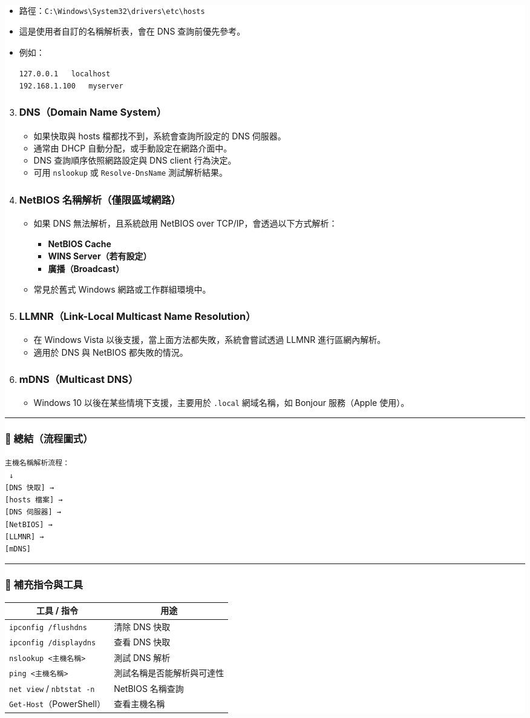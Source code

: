    * 路徑：`C:\Windows\System32\drivers\etc\hosts`
   * 這是使用者自訂的名稱解析表，會在 DNS 查詢前優先參考。
   * 例如：

     ```
     127.0.0.1   localhost
     192.168.1.100   myserver
     ```

3. ### **DNS（Domain Name System）**

   * 如果快取與 hosts 檔都找不到，系統會查詢所設定的 DNS 伺服器。
   * 通常由 DHCP 自動分配，或手動設定在網路介面中。
   * DNS 查詢順序依照網路設定與 DNS client 行為決定。
   * 可用 `nslookup` 或 `Resolve-DnsName` 測試解析結果。

4. ### **NetBIOS 名稱解析（僅限區域網路）**

   * 如果 DNS 無法解析，且系統啟用 NetBIOS over TCP/IP，會透過以下方式解析：

     * **NetBIOS Cache**
     * **WINS Server（若有設定）**
     * **廣播（Broadcast）**
   * 常見於舊式 Windows 網路或工作群組環境中。

5. ### **LLMNR（Link-Local Multicast Name Resolution）**

   * 在 Windows Vista 以後支援，當上面方法都失敗，系統會嘗試透過 LLMNR 進行區網內解析。
   * 適用於 DNS 與 NetBIOS 都失敗的情況。

6. ### **mDNS（Multicast DNS）**

   * Windows 10 以後在某些情境下支援，主要用於 `.local` 網域名稱，如 Bonjour 服務（Apple 使用）。

---

### 📝 總結（流程圖式）

```text
主機名稱解析流程：
 ↓
[DNS 快取] →
[hosts 檔案] →
[DNS 伺服器] →
[NetBIOS] →
[LLMNR] →
[mDNS]
```

---

### 📌 補充指令與工具

| 工具 / 指令                   | 用途            |
| ------------------------- | ------------- |
| `ipconfig /flushdns`      | 清除 DNS 快取     |
| `ipconfig /displaydns`    | 查看 DNS 快取     |
| `nslookup <主機名稱>`         | 測試 DNS 解析     |
| `ping <主機名稱>`             | 測試名稱是否能解析與可達性 |
| `net view` / `nbtstat -n` | NetBIOS 名稱查詢  |
| `Get-Host`（PowerShell）    | 查看主機名稱        |
